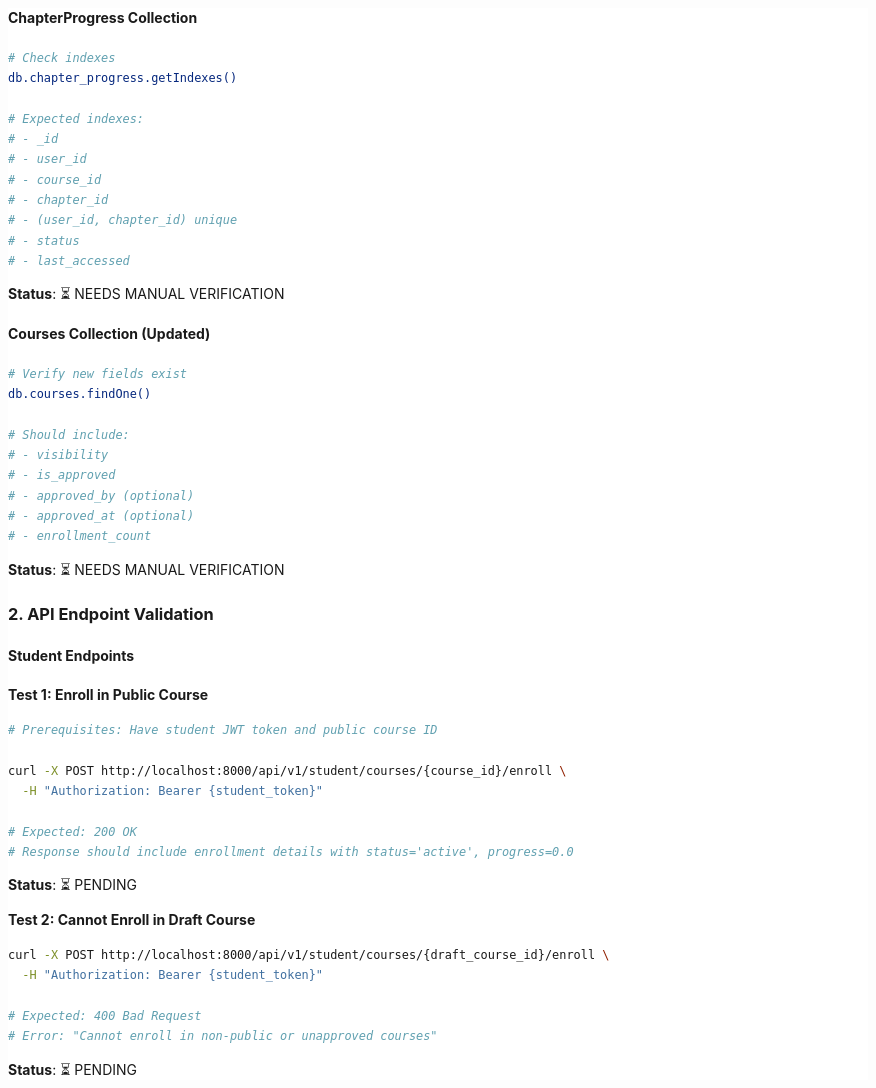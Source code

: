 #### ChapterProgress Collection
```bash
# Check indexes
db.chapter_progress.getIndexes()

# Expected indexes:
# - _id
# - user_id
# - course_id
# - chapter_id
# - (user_id, chapter_id) unique
# - status
# - last_accessed
```

**Status**: ⏳ NEEDS MANUAL VERIFICATION

#### Courses Collection (Updated)
```bash
# Verify new fields exist
db.courses.findOne()

# Should include:
# - visibility
# - is_approved
# - approved_by (optional)
# - approved_at (optional)
# - enrollment_count
```

**Status**: ⏳ NEEDS MANUAL VERIFICATION

### 2. API Endpoint Validation

#### Student Endpoints

**Test 1: Enroll in Public Course**
```bash
# Prerequisites: Have student JWT token and public course ID

curl -X POST http://localhost:8000/api/v1/student/courses/{course_id}/enroll \
  -H "Authorization: Bearer {student_token}"

# Expected: 200 OK
# Response should include enrollment details with status='active', progress=0.0
```
**Status**: ⏳ PENDING

**Test 2: Cannot Enroll in Draft Course**
```bash
curl -X POST http://localhost:8000/api/v1/student/courses/{draft_course_id}/enroll \
  -H "Authorization: Bearer {student_token}"

# Expected: 400 Bad Request
# Error: "Cannot enroll in non-public or unapproved courses"
```
**Status**: ⏳ PENDING
